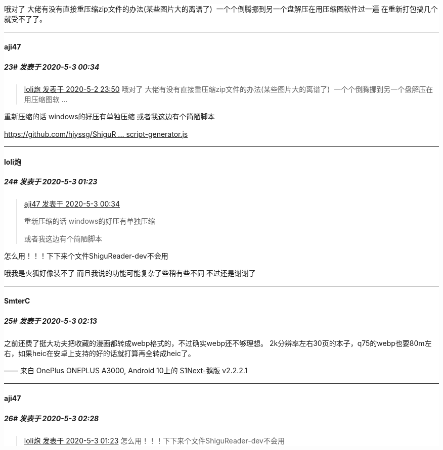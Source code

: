 
哦对了 大佬有没有直接重压缩zip文件的办法(某些图片大的离谱了)  一个个倒腾挪到另一个盘解压在用压缩图软件过一遍 在重新打包搞几个就受不了了。 


-----

####  aji47  
##### 23#       发表于 2020-5-3 00:34


<blockquote><a href="httphttps://bbs.saraba1st.com/2b/forum.php?mod=redirect&amp;goto=findpost&amp;pid=47284927&amp;ptid=1931974" target="_blank">loli炮 发表于 2020-5-2 23:50</a>
哦对了 大佬有没有直接重压缩zip文件的办法(某些图片大的离谱了)  一个个倒腾挪到另一个盘解压在用压缩图软 ...</blockquote>
重新压缩的话 windows的好压有单独压缩
或者我这边有个简陋脚本

[https://github.com/hjyssg/ShiguR ... script-generator.js](https://github.com/hjyssg/ShiguReader/blob/dev/src/tools/script-generator.js)


-----

####  loli炮  
##### 24#       发表于 2020-5-3 01:23


<blockquote><a href="httphttps://bbs.saraba1st.com/2b/forum.php?mod=redirect&amp;goto=findpost&amp;pid=47285290&amp;ptid=1931974" target="_blank">aji47 发表于 2020-5-3 00:34</a>

重新压缩的话 windows的好压有单独压缩

或者我这边有个简陋脚本</blockquote>
怎么用！！！下下来个文件ShiguReader-dev不会用

哦我是火狐好像装不了 而且我说的功能可能复杂了些稍有些不同 不过还是谢谢了


-----

####  SmterC  
##### 25#       发表于 2020-5-3 02:13


之前还费了挺大功夫把收藏的漫画都转成webp格式的，不过确实webp还不够理想。
2k分辨率左右30页的本子，q75的webp也要80m左右，如果heic在安卓上支持的好的话就打算再全转成heic了。

—— 来自 OnePlus ONEPLUS A3000, Android 10上的 [S1Next-鹅版](https://github.com/ykrank/S1-Next/releases) v2.2.2.1


-----

####  aji47  
##### 26#       发表于 2020-5-3 02:28


<blockquote><a href="httphttps://bbs.saraba1st.com/2b/forum.php?mod=redirect&amp;goto=findpost&amp;pid=47285659&amp;ptid=1931974" target="_blank">loli炮 发表于 2020-5-3 01:23</a>
怎么用！！！下下来个文件ShiguReader-dev不会用
